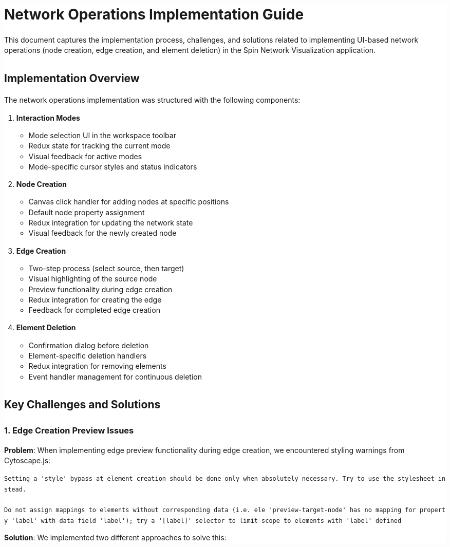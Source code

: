 # Network Operations Implementation Guide

This document captures the implementation process, challenges, and solutions related to implementing UI-based network operations (node creation, edge creation, and element deletion) in the Spin Network Visualization application.

## Implementation Overview

The network operations implementation was structured with the following components:

1. **Interaction Modes**
   - Mode selection UI in the workspace toolbar
   - Redux state for tracking the current mode
   - Visual feedback for active modes
   - Mode-specific cursor styles and status indicators

2. **Node Creation**
   - Canvas click handler for adding nodes at specific positions
   - Default node property assignment
   - Redux integration for updating the network state
   - Visual feedback for the newly created node

3. **Edge Creation**
   - Two-step process (select source, then target)
   - Visual highlighting of the source node
   - Preview functionality during edge creation
   - Redux integration for creating the edge
   - Feedback for completed edge creation

4. **Element Deletion**
   - Confirmation dialog before deletion
   - Element-specific deletion handlers
   - Redux integration for removing elements
   - Event handler management for continuous deletion

## Key Challenges and Solutions

### 1. Edge Creation Preview Issues

**Problem**: When implementing edge preview functionality during edge creation, we encountered styling warnings from Cytoscape.js:

```
Setting a 'style' bypass at element creation should be done only when absolutely necessary. Try to use the stylesheet instead.

Do not assign mappings to elements without corresponding data (i.e. ele 'preview-target-node' has no mapping for property 'label' with data field 'label'); try a '[label]' selector to limit scope to elements with 'label' defined
```

**Solution**: We implemented two different approaches to solve this:
